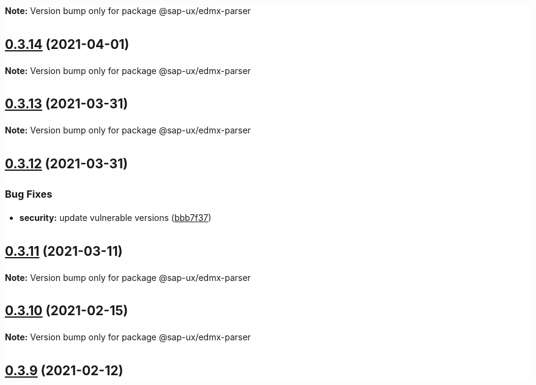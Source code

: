 **Note:** Version bump only for package @sap-ux/edmx-parser





## [0.3.14](https://github.wdf.sap.corp/ux-engineering/annotations-vocabularies-tools/compare/ms/0.3.13...ms/0.3.14) (2021-04-01)

**Note:** Version bump only for package @sap-ux/edmx-parser





## [0.3.13](https://github.wdf.sap.corp/ux-engineering/annotations-vocabularies-tools/compare/ms/0.3.12...ms/0.3.13) (2021-03-31)

**Note:** Version bump only for package @sap-ux/edmx-parser





## [0.3.12](https://github.wdf.sap.corp/ux-engineering/annotations-vocabularies-tools/compare/ms/0.3.11...ms/0.3.12) (2021-03-31)


### Bug Fixes

* **security:** update vulnerable versions ([bbb7f37](https://github.wdf.sap.corp/ux-engineering/annotations-vocabularies-tools/commit/bbb7f374b7aa332769e839adf8f1f2c848b4ec64))





## [0.3.11](https://github.wdf.sap.corp/ux-engineering/annotations-vocabularies-tools/compare/ms/0.3.10...ms/0.3.11) (2021-03-11)

**Note:** Version bump only for package @sap-ux/edmx-parser





## [0.3.10](https://github.wdf.sap.corp/ux-engineering/annotations-vocabularies-tools/compare/ms/0.3.9...ms/0.3.10) (2021-02-15)

**Note:** Version bump only for package @sap-ux/edmx-parser





## [0.3.9](https://github.wdf.sap.corp/ux-engineering/annotations-vocabularies-tools/compare/ms/0.3.8...ms/0.3.9) (2021-02-12)
